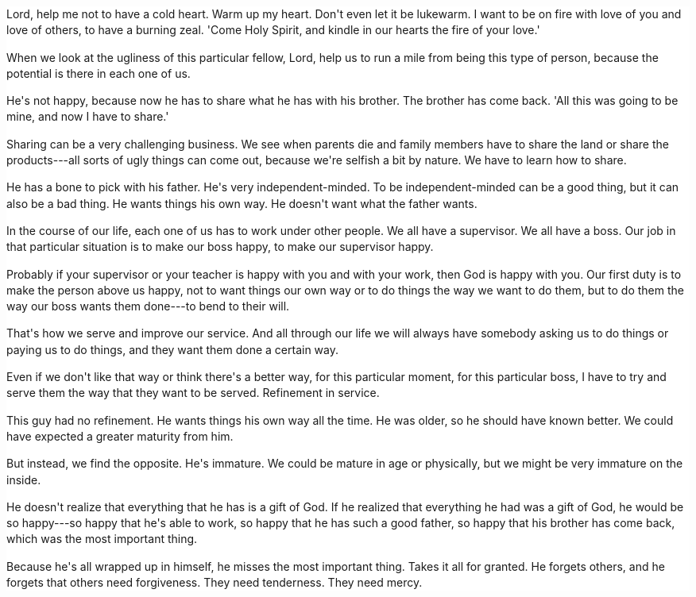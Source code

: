 Lord, help me not to have a cold heart. Warm up my heart. Don\'t even
let it be lukewarm. I want to be on fire with love of you and love of
others, to have a burning zeal. 'Come Holy Spirit, and kindle in our
hearts the fire of your love.'

When we look at the ugliness of this particular fellow, Lord, help us to
run a mile from being this type of person, because the potential is
there in each one of us.

He\'s not happy, because now he has to share what he has with his
brother. The brother has come back. 'All this was going to be mine, and
now I have to share.'

Sharing can be a very challenging business. We see when parents die and
family members have to share the land or share the products---all sorts
of ugly things can come out, because we\'re selfish a bit by nature. We
have to learn how to share.

He has a bone to pick with his father. He\'s very independent-minded. To
be independent-minded can be a good thing, but it can also be a bad
thing. He wants things his own way. He doesn\'t want what the father
wants.

In the course of our life, each one of us has to work under other
people. We all have a supervisor. We all have a boss. Our job in that
particular situation is to make our boss happy, to make our supervisor
happy.

Probably if your supervisor or your teacher is happy with you and with
your work, then God is happy with you. Our first duty is to make the
person above us happy, not to want things our own way or to do things
the way we want to do them, but to do them the way our boss wants them
done---to bend to their will.

That\'s how we serve and improve our service. And all through our life
we will always have somebody asking us to do things or paying us to do
things, and they want them done a certain way.

Even if we don\'t like that way or think there\'s a better way, for this
particular moment, for this particular boss, I have to try and serve
them the way that they want to be served. Refinement in service.

This guy had no refinement. He wants things his own way all the time. He
was older, so he should have known better. We could have expected a
greater maturity from him.

But instead, we find the opposite. He\'s immature. We could be mature in
age or physically, but we might be very immature on the inside.

He doesn\'t realize that everything that he has is a gift of God. If he
realized that everything he had was a gift of God, he would be so
happy---so happy that he\'s able to work, so happy that he has such a
good father, so happy that his brother has come back, which was the most
important thing.

Because he\'s all wrapped up in himself, he misses the most important
thing. Takes it all for granted. He forgets others, and he forgets that
others need forgiveness. They need tenderness. They need mercy.
